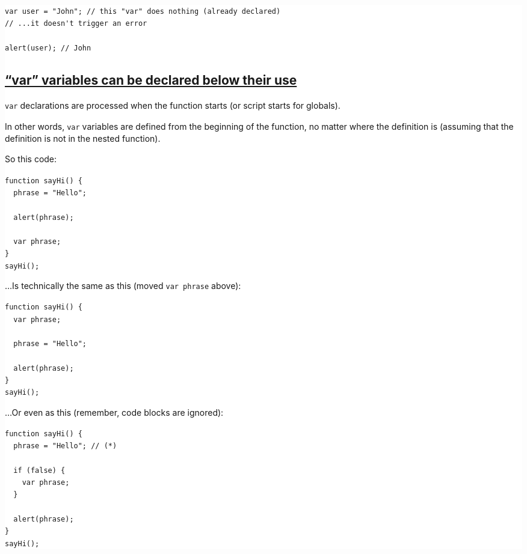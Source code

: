     var user = "John"; // this "var" does nothing (already declared)
    // ...it doesn't trigger an error

    alert(user); // John

## <a href="#var-variables-can-be-declared-below-their-use" id="var-variables-can-be-declared-below-their-use" class="main__anchor">“var” variables can be declared below their use</a>

`var` declarations are processed when the function starts (or script starts for globals).

In other words, `var` variables are defined from the beginning of the function, no matter where the definition is (assuming that the definition is not in the nested function).

So this code:

<a href="#" class="toolbar__button toolbar__button_run" title="run"></a>

<a href="#" class="toolbar__button toolbar__button_edit" title="open in sandbox"></a>

    function sayHi() {
      phrase = "Hello";

      alert(phrase);

      var phrase;
    }
    sayHi();

…Is technically the same as this (moved `var phrase` above):

<a href="#" class="toolbar__button toolbar__button_run" title="run"></a>

<a href="#" class="toolbar__button toolbar__button_edit" title="open in sandbox"></a>

    function sayHi() {
      var phrase;

      phrase = "Hello";

      alert(phrase);
    }
    sayHi();

…Or even as this (remember, code blocks are ignored):

<a href="#" class="toolbar__button toolbar__button_run" title="run"></a>

<a href="#" class="toolbar__button toolbar__button_edit" title="open in sandbox"></a>

    function sayHi() {
      phrase = "Hello"; // (*)

      if (false) {
        var phrase;
      }

      alert(phrase);
    }
    sayHi();
